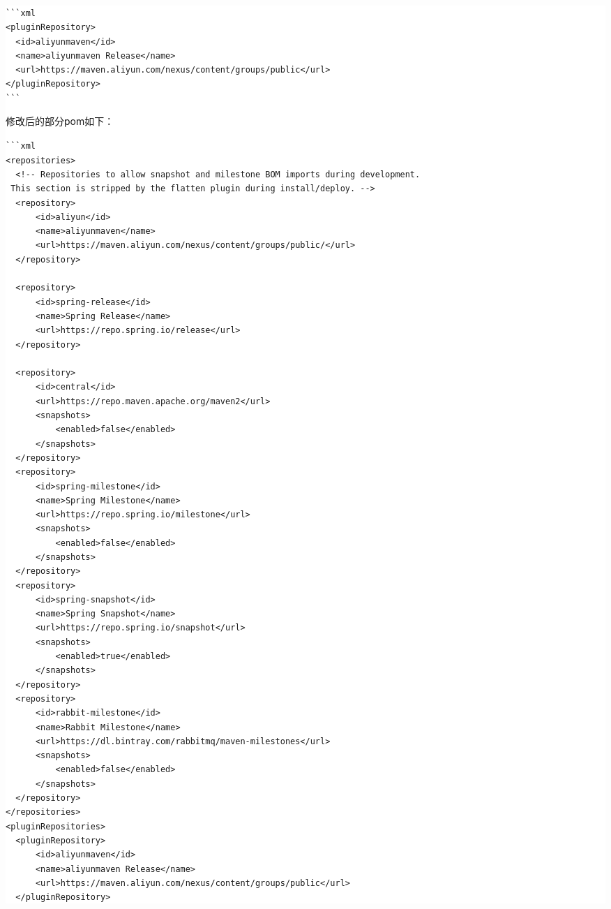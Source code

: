     ```xml
    <pluginRepository>
      <id>aliyunmaven</id>
      <name>aliyunmaven Release</name>
      <url>https://maven.aliyun.com/nexus/content/groups/public</url>
    </pluginRepository>
    ```

  修改后的部分pom如下：

    ```xml
    <repositories>
      <!-- Repositories to allow snapshot and milestone BOM imports during development.
     This section is stripped by the flatten plugin during install/deploy. -->
      <repository>
          <id>aliyun</id>
          <name>aliyunmaven</name>
          <url>https://maven.aliyun.com/nexus/content/groups/public/</url>
      </repository>
      
      <repository>
          <id>spring-release</id>
          <name>Spring Release</name>
          <url>https://repo.spring.io/release</url>
      </repository>
    
      <repository>
          <id>central</id>
          <url>https://repo.maven.apache.org/maven2</url>
          <snapshots>
              <enabled>false</enabled>
          </snapshots>
      </repository>
      <repository>
          <id>spring-milestone</id>
          <name>Spring Milestone</name>
          <url>https://repo.spring.io/milestone</url>
          <snapshots>
              <enabled>false</enabled>
          </snapshots>
      </repository>
      <repository>
          <id>spring-snapshot</id>
          <name>Spring Snapshot</name>
          <url>https://repo.spring.io/snapshot</url>
          <snapshots>
              <enabled>true</enabled>
          </snapshots>
      </repository>
      <repository>
          <id>rabbit-milestone</id>
          <name>Rabbit Milestone</name>
          <url>https://dl.bintray.com/rabbitmq/maven-milestones</url>
          <snapshots>
              <enabled>false</enabled>
          </snapshots>
      </repository>
    </repositories>
    <pluginRepositories>
      <pluginRepository>
          <id>aliyunmaven</id>
          <name>aliyunmaven Release</name>
          <url>https://maven.aliyun.com/nexus/content/groups/public</url>
      </pluginRepository>
    